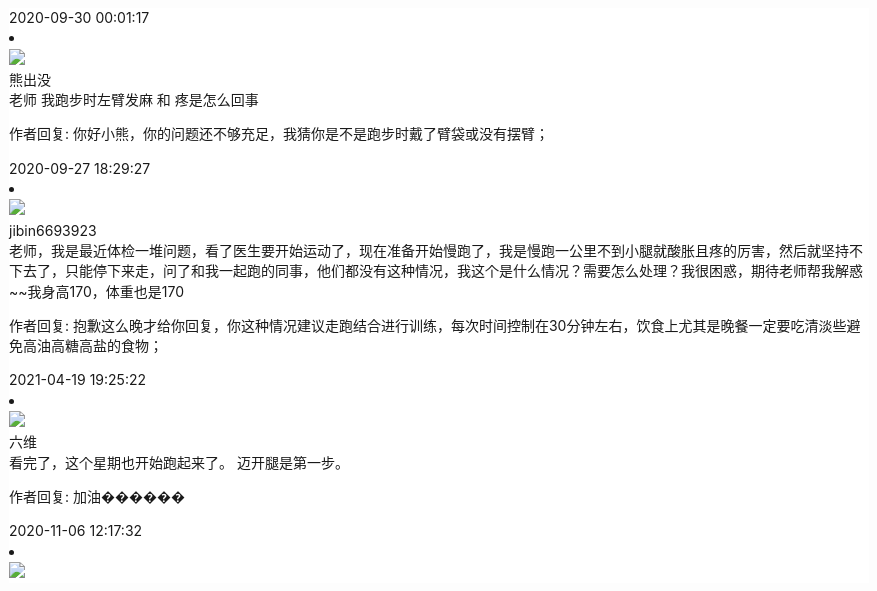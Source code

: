   </div>
  <div class="_3klNVc4Z_0">
    <div class="_3Hkula0k_0">2020-09-30 00:01:17</div>
  </div>
</div>
</div>
</li>
<li>
<div class="_2sjJGcOH_0"><img src="https://static001.geekbang.org/account/avatar/00/11/7a/21/a33cc944.jpg"
  class="_3FLYR4bF_0">
<div class="_36ChpWj4_0">
  <div class="_2zFoi7sd_0"><span>熊出没</span>
  </div>
  <div class="_2_QraFYR_0">老师 我跑步时左臂发麻 和 疼是怎么回事</div>
  <div class="_10o3OAxT_0">
    <p class="_3KxQPN3V_0">作者回复: 你好小熊，你的问题还不够充足，我猜你是不是跑步时戴了臂袋或没有摆臂；</p>
  </div>
  <div class="_3klNVc4Z_0">
    <div class="_3Hkula0k_0">2020-09-27 18:29:27</div>
  </div>
</div>
</div>
</li>
<li>
<div class="_2sjJGcOH_0"><img src="https://static001.geekbang.org/account/avatar/00/13/0a/11/544b437e.jpg"
  class="_3FLYR4bF_0">
<div class="_36ChpWj4_0">
  <div class="_2zFoi7sd_0"><span>jibin6693923</span>
  </div>
  <div class="_2_QraFYR_0">老师，我是最近体检一堆问题，看了医生要开始运动了，现在准备开始慢跑了，我是慢跑一公里不到小腿就酸胀且疼的厉害，然后就坚持不下去了，只能停下来走，问了和我一起跑的同事，他们都没有这种情况，我这个是什么情况？需要怎么处理？我很困惑，期待老师帮我解惑~~我身高170，体重也是170</div>
  <div class="_10o3OAxT_0">
    <p class="_3KxQPN3V_0">作者回复: 抱歉这么晚才给你回复，你这种情况建议走跑结合进行训练，每次时间控制在30分钟左右，饮食上尤其是晚餐一定要吃清淡些避免高油高糖高盐的食物；</p>
  </div>
  <div class="_3klNVc4Z_0">
    <div class="_3Hkula0k_0">2021-04-19 19:25:22</div>
  </div>
</div>
</div>
</li>
<li>
<div class="_2sjJGcOH_0"><img src="https://static001.geekbang.org/account/avatar/00/0f/9b/a7/440aff07.jpg"
  class="_3FLYR4bF_0">
<div class="_36ChpWj4_0">
  <div class="_2zFoi7sd_0"><span>六维</span>
  </div>
  <div class="_2_QraFYR_0">看完了，这个星期也开始跑起来了。 迈开腿是第一步。</div>
  <div class="_10o3OAxT_0">
    <p class="_3KxQPN3V_0">作者回复: 加油������</p>
  </div>
  <div class="_3klNVc4Z_0">
    <div class="_3Hkula0k_0">2020-11-06 12:17:32</div>
  </div>
</div>
</div>
</li>
<li>
<div class="_2sjJGcOH_0"><img src="https://static001.geekbang.org/account/avatar/00/16/b4/94/2796de72.jpg"
  class="_3FLYR4bF_0">
<div class="_36ChpWj4_0">